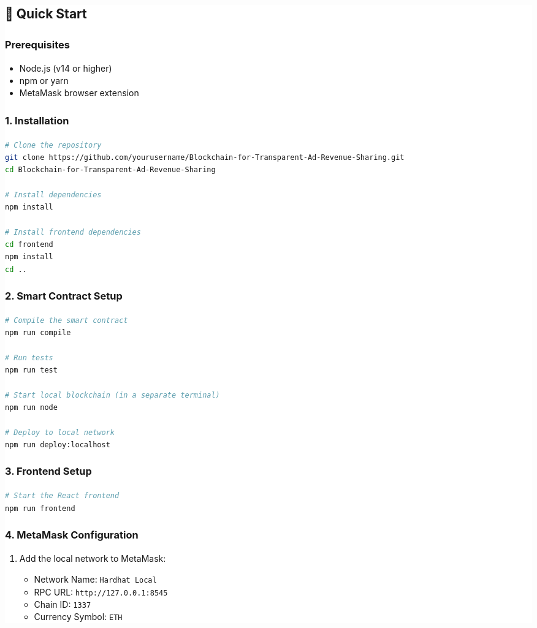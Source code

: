 ## 🚀 Quick Start

### Prerequisites

- Node.js (v14 or higher)
- npm or yarn
- MetaMask browser extension

### 1. Installation

```bash
# Clone the repository
git clone https://github.com/yourusername/Blockchain-for-Transparent-Ad-Revenue-Sharing.git
cd Blockchain-for-Transparent-Ad-Revenue-Sharing

# Install dependencies
npm install

# Install frontend dependencies
cd frontend
npm install
cd ..
```

### 2. Smart Contract Setup

```bash
# Compile the smart contract
npm run compile

# Run tests
npm run test

# Start local blockchain (in a separate terminal)
npm run node

# Deploy to local network
npm run deploy:localhost
```

### 3. Frontend Setup

```bash
# Start the React frontend
npm run frontend
```

### 4. MetaMask Configuration

1. Add the local network to MetaMask:

   - Network Name: `Hardhat Local`
   - RPC URL: `http://127.0.0.1:8545`
   - Chain ID: `1337`
   - Currency Symbol: `ETH`
